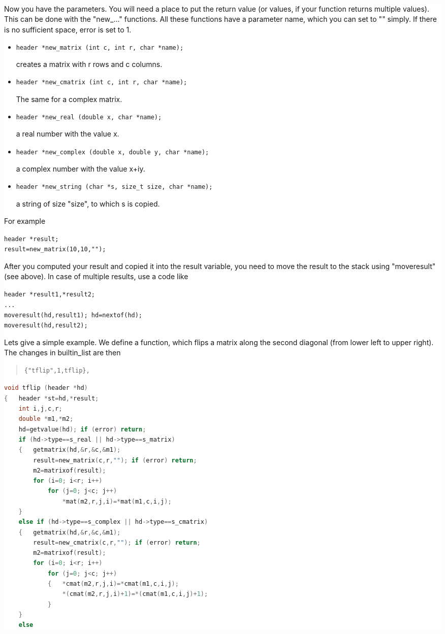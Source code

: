 Now you have the parameters. You will need a place to put the return
value (or values, if your function returns multiple values). This can
be done with the "new_..." functions. All these functions have a
parameter name, which you can set to "" simply. If there is no
sufficient space, error is set to 1.

*	`header *new_matrix (int c, int r, char *name);`
	
	creates a matrix with r rows and c columns.

*	`header *new_cmatrix (int c, int r, char *name);`
	
	The same for a complex matrix.

*	`header *new_real (double x, char *name);`
	
	a real number with the value x.

*	`header *new_complex (double x, double y, char *name);`
	
	a complex number with the value x+iy.

*	`header *new_string (char *s, size_t size, char *name);`
	
	a string of size "size", to which s is copied.

For example

	header *result;
	result=new_matrix(10,10,"");

After you computed your result and copied it into the result variable,
you need to move the result to the stack using "moveresult" (see above).
In case of multiple results, use a code like

	header *result1,*result2;
	...
	moveresult(hd,result1); hd=nextof(hd);
	moveresult(hd,result2);

Lets give a simple example. We define a function, which flips a matrix
along the second diagonal (from lower left to upper right). The
changes in builtin_list are then

>	`{"tflip",1,tflip},`

```C
void tflip (header *hd)
{	header *st=hd,*result;
	int i,j,c,r;
	double *m1,*m2;
	hd=getvalue(hd); if (error) return;
	if (hd->type==s_real || hd->type==s_matrix)
	{	getmatrix(hd,&r,&c,&m1);
		result=new_matrix(c,r,""); if (error) return;
		m2=matrixof(result);
		for (i=0; i<r; i++)
			for (j=0; j<c; j++)
				*mat(m2,r,j,i)=*mat(m1,c,i,j);
	}
	else if (hd->type==s_complex || hd->type==s_cmatrix)
	{	getmatrix(hd,&r,&c,&m1);
		result=new_cmatrix(c,r,""); if (error) return;
		m2=matrixof(result);
		for (i=0; i<r; i++)
			for (j=0; j<c; j++)
			{	*cmat(m2,r,j,i)=*cmat(m1,c,i,j);
				*(cmat(m2,r,j,i)+1)=*(cmat(m1,c,i,j)+1);
			}
	}
	else
```